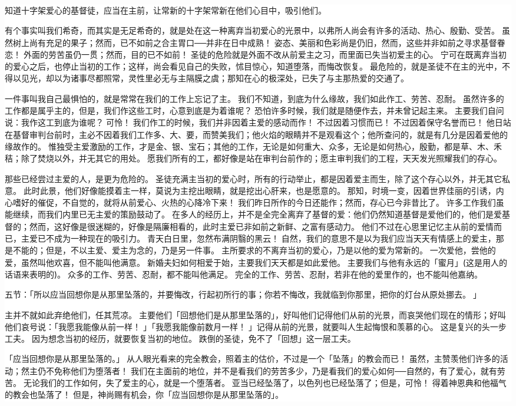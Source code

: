 知道十字架爱心的基督徒，应当在主前，让常新的十字架常新在他们心目中，吸引他们。

有个事实叫我们希奇，而其实是无足希奇的，就是处在这一种离弃当初爱心的光景中，以弗所人尚会有许多的活动、热心、殷勤、受苦。
虽然树上尚有充足的果子；然而，已不如前之合主胃口──并非在日中成熟！
姿态、美丽和色彩尚是仍旧，然而，这些并非如前之寻求基督眷恋！
外面的劳苦虽仍一贯；然而，目的已不如前！
圣徒的危险就是外面不改从前爱主之习，而里面已失当初爱主的心。
宁可在既离弃当初的爱心之后，也停止当初的工作；这样，尚会看见自己的失败，怵目惊心，知道堕落，而悔改恢复。
最危险的，就是圣徒不在主的光中，不得以见光，却以为诸事尽都照常，灵性里必无与主隔膜之虞；那知在心的极深处，已失了与主那热爱的交通了。

一件事叫我自己最惧怕的，就是常常在我们的工作上忘记了主。
我们不知道，到底为什么缘故，我们如此作工、劳苦、忍耐。
虽然许多的工作都是属乎主的，但是，我们作这些工时，心意到底是为着谁呢？
恐怕许多时候，我们就是随便作去，并未曾记起主来。
主要我们自问说：我作这工到底为谁呢？
可怜！
我们作工的时候，我们并非因着主爱的感动而作！
不过因着习惯而已！
不过因着保守名誉而已！
他日站在基督审判台前时，主必不因着我们工作多、大、要，而赞美我们；他火焰的眼睛并不是观看这个；他所查问的，就是有几分是因着爱他的缘故作的。
惟独受主爱激励的工作，才是金、银、宝石；其他的工作，无论是如何重大、众多，无论是如何热心，殷勤，都是草、木、禾秸；除了焚烧以外，并无其它的用处。
愿我们所有的工，都好像是站在审判台前作的；愿主审判我们的工程，天天发光照耀我们的存心。

那些已经尝过主爱的人，是更为危险的。
圣徒充满主当初的爱心时，所有的行动举止，都是因着爱主而生，除了这个存心以外，并无其它私意。
此时此景，他们好像能摸着主一样，莫说为主挖出眼睛，就是挖出心肝来，也是愿意的。
那知，时境一变，因着世界佳丽的引诱，内心嗜好的催促，不自觉的，就将从前爱心、火热的心降冷下来！
我们昨日所作的今日还能作；然而，存心已今非昔比了。
许多工作我们虽能继续，而我们内里已无主爱的策励鼓动了。
在多人的经历上，并不是全完全离弃了基督的爱：他们仍然知道基督是爱他们的，他们是爱基督的；然而，这好像是很迷糊的，好像是隔廉相看的，此时主爱已非如前之新鲜、之富有感动力。
他们不过在心思里记忆主从前的爱情而已，主爱已不成为一种现在的吸引力。
青天白日里，忽然布满阴翳的黑云！
自然，我们的意思不是以为我们应当天天有情感上的爱主，那是不能的；但是，不以主爱、爱主为念的，乃是另一件事。
主所要求的不离弃当初的爱心，乃是以他的爱为常新的。
一次爱他，尝他的爱，虽然叫他欢喜，但不能叫他满意。
新婚夫妇如何相爱于始，主要我们天天都是如此爱他。
主要我们与他有永远的「蜜月」(这是用人的话语来表明的)。
众多的工作、劳苦、忍耐，都不能叫他满足。
完全的工作、劳苦、忍耐，若非在他的爱里作的，也不能叫他嘉纳。

五节：「所以应当回想你是从那里坠落的，并要悔改，行起初所行的事；你若不悔改，我就临到你那里，把你的灯台从原处挪去。
」

主并不就如此弃绝他们，任其荒凉。
主要他们「回想他们是从那里坠落的」，好叫他们记得他们从前的光景，而哀哭他们现在的情形；好叫他们哀号说：「我愿我能像从前一样！
」「我愿我能像前数月一样！
」记得从前的光景，就要叫人生起悔恨和羡慕的心。
这是复兴的头一步工夫。
因为想念当初的经历，就要恢复当初的地位。
跌倒的圣徒，免不了「回想」这一层工夫。

「应当回想你是从那里坠落的。」
从人眼光看来的完全教会，照着主的估价，不过是一个「坠落」的教会而已！
虽然，主赞羡他们许多的活动；然主仍不免称他们为堕落者！
我们在主面前的地位，并不是看我们的劳苦多少，乃是看我们的爱心如何──自然的，有了爱心，就有劳苦。
无论我们的工作如何，失了爱主的心，就是一个堕落者。
亚当已经坠落了，以色列也已经坠落了；但是，可怜！
得着神恩典和他福气的教会也坠落了！
但是，神尚赐有机会，你「应当回想你是从那里坠落的」。
